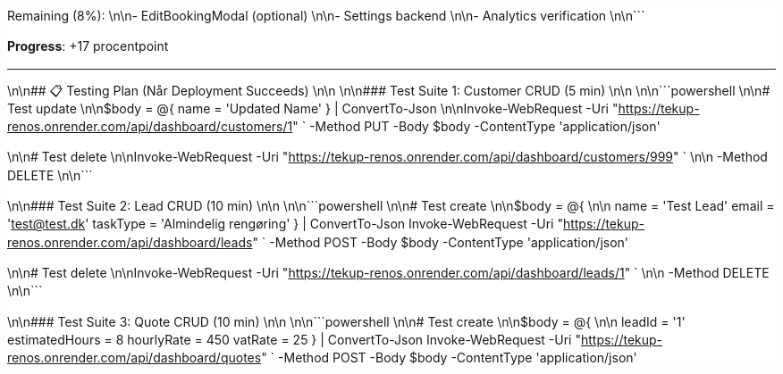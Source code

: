 Remaining (8%):
\n\n- EditBookingModal (optional)
\n\n- Settings backend
\n\n- Analytics verification
\n\n```

**Progress**: +17 procentpoint

---

\n\n## 📋 Testing Plan (Når Deployment Succeeds)
\n\n
\n\n### Test Suite 1: Customer CRUD (5 min)
\n\n
\n\n```powershell
\n\n# Test update
\n\n$body = @{ name = 'Updated Name' } | ConvertTo-Json
\n\nInvoke-WebRequest -Uri "https://tekup-renos.onrender.com/api/dashboard/customers/1" `
  -Method PUT -Body $body -ContentType 'application/json'

\n\n# Test delete
\n\nInvoke-WebRequest -Uri "https://tekup-renos.onrender.com/api/dashboard/customers/999" `
\n\n  -Method DELETE
\n\n```

\n\n### Test Suite 2: Lead CRUD (10 min)
\n\n
\n\n```powershell
\n\n# Test create
\n\n$body = @{ 
\n\n  name = 'Test Lead'
  email = 'test@test.dk'
  taskType = 'Almindelig rengøring'
} | ConvertTo-Json
Invoke-WebRequest -Uri "https://tekup-renos.onrender.com/api/dashboard/leads" `
  -Method POST -Body $body -ContentType 'application/json'

\n\n# Test delete
\n\nInvoke-WebRequest -Uri "https://tekup-renos.onrender.com/api/dashboard/leads/1" `
\n\n  -Method DELETE
\n\n```

\n\n### Test Suite 3: Quote CRUD (10 min)
\n\n
\n\n```powershell
\n\n# Test create
\n\n$body = @{
\n\n  leadId = '1'
  estimatedHours = 8
  hourlyRate = 450
  vatRate = 25
} | ConvertTo-Json
Invoke-WebRequest -Uri "https://tekup-renos.onrender.com/api/dashboard/quotes" `
  -Method POST -Body $body -ContentType 'application/json'
